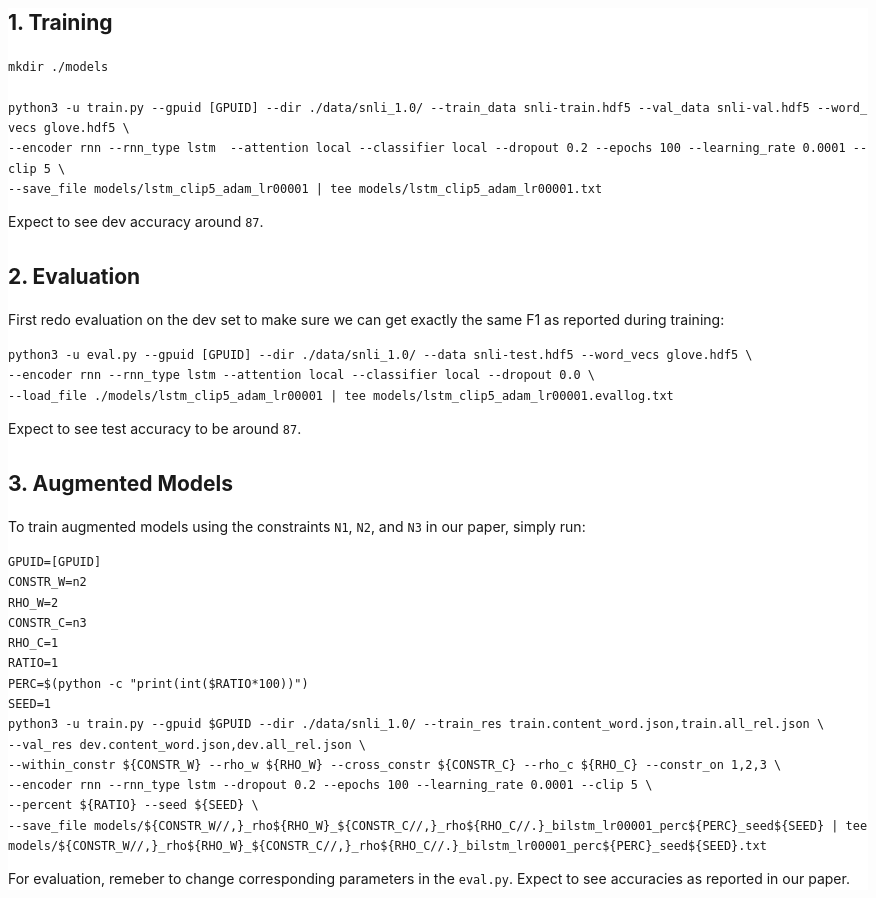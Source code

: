 
## 1. Training
```
mkdir ./models

python3 -u train.py --gpuid [GPUID] --dir ./data/snli_1.0/ --train_data snli-train.hdf5 --val_data snli-val.hdf5 --word_vecs glove.hdf5 \
--encoder rnn --rnn_type lstm  --attention local --classifier local --dropout 0.2 --epochs 100 --learning_rate 0.0001 --clip 5 \
--save_file models/lstm_clip5_adam_lr00001 | tee models/lstm_clip5_adam_lr00001.txt
```
Expect to see dev accuracy around ```87```.

## 2. Evaluation
First redo evaluation on the dev set to make sure we can get exactly the same F1 as reported during training:
```
python3 -u eval.py --gpuid [GPUID] --dir ./data/snli_1.0/ --data snli-test.hdf5 --word_vecs glove.hdf5 \
--encoder rnn --rnn_type lstm --attention local --classifier local --dropout 0.0 \
--load_file ./models/lstm_clip5_adam_lr00001 | tee models/lstm_clip5_adam_lr00001.evallog.txt
```
Expect to see test accuracy to be around ```87```.


## 3. Augmented Models
To train augmented models using the constraints ```N1```, ```N2```, and ```N3``` in our paper, simply run:
```
GPUID=[GPUID]
CONSTR_W=n2
RHO_W=2
CONSTR_C=n3
RHO_C=1
RATIO=1
PERC=$(python -c "print(int($RATIO*100))")
SEED=1
python3 -u train.py --gpuid $GPUID --dir ./data/snli_1.0/ --train_res train.content_word.json,train.all_rel.json \
--val_res dev.content_word.json,dev.all_rel.json \
--within_constr ${CONSTR_W} --rho_w ${RHO_W} --cross_constr ${CONSTR_C} --rho_c ${RHO_C} --constr_on 1,2,3 \
--encoder rnn --rnn_type lstm --dropout 0.2 --epochs 100 --learning_rate 0.0001 --clip 5 \
--percent ${RATIO} --seed ${SEED} \
--save_file models/${CONSTR_W//,}_rho${RHO_W}_${CONSTR_C//,}_rho${RHO_C//.}_bilstm_lr00001_perc${PERC}_seed${SEED} | tee models/${CONSTR_W//,}_rho${RHO_W}_${CONSTR_C//,}_rho${RHO_C//.}_bilstm_lr00001_perc${PERC}_seed${SEED}.txt
```

For evaluation, remeber to change corresponding parameters in the ```eval.py```. Expect to see accuracies as reported in our paper.
